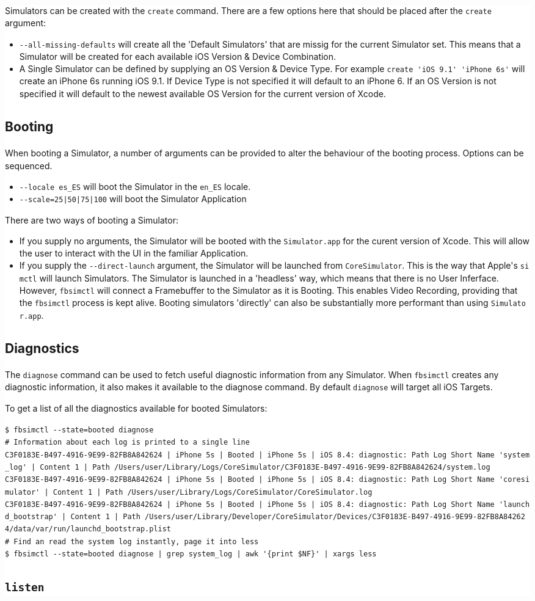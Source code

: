 Simulators can be created with the `create` command. There are a few options here that should be placed after the `create` argument:

- `--all-missing-defaults` will create all the 'Default Simulators' that are missig for the current Simulator set. This means that a Simulator will be created for each available iOS Version & Device Combination.
- A Single Simulator can be defined by supplying an OS Version & Device Type. For example `create 'iOS 9.1' 'iPhone 6s'` will create an iPhone 6s running iOS 9.1. If Device Type is not specified it will default to an iPhone 6. If an OS Version is not specified it will default to the newest available OS Version for the current version of Xcode.

## Booting

When booting a Simulator, a number of arguments can be provided to alter the behaviour of the booting process. Options can be sequenced.

- `--locale es_ES` will boot the Simulator in the `en_ES` locale.
- `--scale=25|50|75|100` will boot the Simulator Application

There are two ways of booting a Simulator: 
- If you supply no arguments, the Simulator will be booted with the `Simulator.app` for the curent version of Xcode. This will allow the user to interact with the UI in the familiar Application.
- If you supply the `--direct-launch` argument, the Simulator will be launched from `CoreSimulator`. This is the way that Apple's `simctl` will launch Simulators. The Simulator is launched in a 'headless' way, which means that there is no User Inferface. However, `fbsimctl` will connect a Framebuffer to the Simulator as it is Booting. This enables Video Recording, providing that the `fbsimctl` process is kept alive. Booting simulators 'directly' can also be substantially more performant than using `Simulator.app`.

## Diagnostics

The `diagnose` command can be used to fetch useful diagnostic information from any Simulator. When `fbsimctl` creates any diagnostic information, it also makes it available to the diagnose command. By default `diagnose` will target all iOS Targets.

To get a list of all the diagnostics available for booted Simulators:
```
$ fbsimctl --state=booted diagnose
# Information about each log is printed to a single line
C3F0183E-B497-4916-9E99-82FB8A842624 | iPhone 5s | Booted | iPhone 5s | iOS 8.4: diagnostic: Path Log Short Name 'system_log' | Content 1 | Path /Users/user/Library/Logs/CoreSimulator/C3F0183E-B497-4916-9E99-82FB8A842624/system.log
C3F0183E-B497-4916-9E99-82FB8A842624 | iPhone 5s | Booted | iPhone 5s | iOS 8.4: diagnostic: Path Log Short Name 'coresimulator' | Content 1 | Path /Users/user/Library/Logs/CoreSimulator/CoreSimulator.log
C3F0183E-B497-4916-9E99-82FB8A842624 | iPhone 5s | Booted | iPhone 5s | iOS 8.4: diagnostic: Path Log Short Name 'launchd_bootstrap' | Content 1 | Path /Users/user/Library/Developer/CoreSimulator/Devices/C3F0183E-B497-4916-9E99-82FB8A842624/data/var/run/launchd_bootstrap.plist
# Find an read the system log instantly, page it into less
$ fbsimctl --state=booted diagnose | grep system_log | awk '{print $NF}' | xargs less
```

## `listen`
